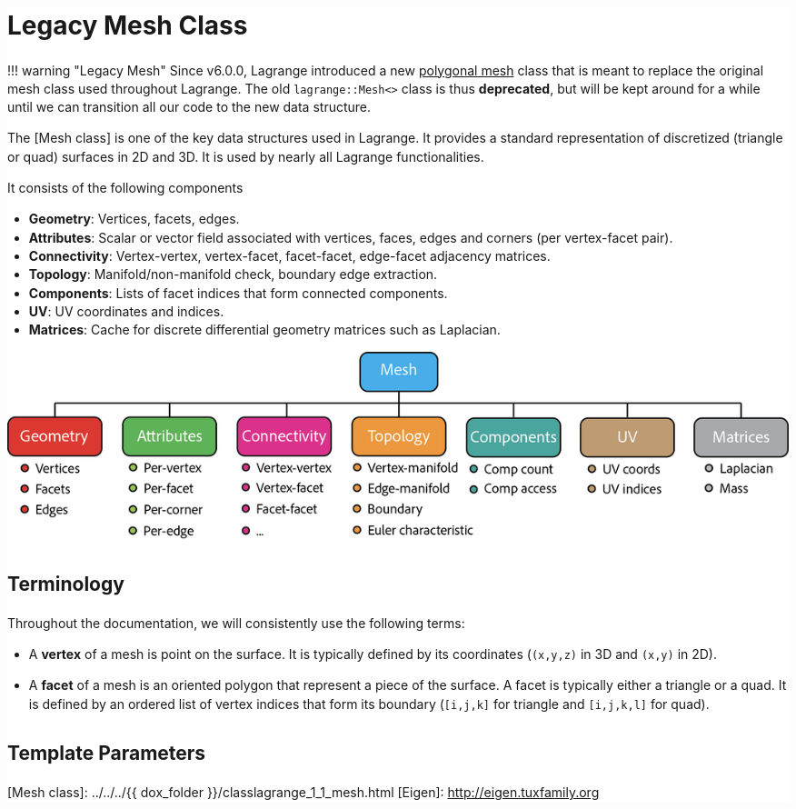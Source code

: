 

# Legacy Mesh Class



!!! warning "Legacy Mesh"
    Since v6.0.0, Lagrange introduced a new [polygonal mesh](mesh.md) class that is meant to
    replace the original mesh class used throughout Lagrange. The old `lagrange::Mesh<>` class is
    thus **deprecated**, but will be kept around for a while until we can transition all our code to
    the new data structure.

The [Mesh class] is one of the key data structures used in Lagrange.
It provides a standard representation of discretized (triangle or quad)
surfaces in 2D and 3D. It is used by nearly all Lagrange functionalities.

It consists of the following components

* **Geometry**: Vertices, facets, edges.
* **Attributes**: Scalar or vector field associated with vertices, faces, edges and corners (per vertex-facet pair).
* **Connectivity**: Vertex-vertex, vertex-facet, facet-facet, edge-facet adjacency matrices.
* **Topology**: Manifold/non-manifold check, boundary edge extraction.
* **Components**: Lists of facet indices that form connected components.
* **UV**: UV coordinates and indices.
* **Matrices**: Cache for discrete differential geometry matrices such as Laplacian.


![Mesh class design](img/legacy_mesh.png)

## Terminology

Throughout the documentation, we will consistently use the following terms:

* A __vertex__ of a mesh is point on the surface.  It is typically defined by
  its coordinates (`(x,y,z)` in 3D and `(x,y)` in 2D).

* A __facet__ of a mesh is an oriented polygon that represent a piece of the
  surface. A facet is typically either a triangle or a quad.  It is defined by
  an ordered list of vertex indices that form its boundary (`[i,j,k]` for
  triangle and `[i,j,k,l]` for quad).

## Template Parameters


[Mesh class]: ../../../{{ dox_folder }}/classlagrange_1_1_mesh.html
[Eigen]: http://eigen.tuxfamily.org